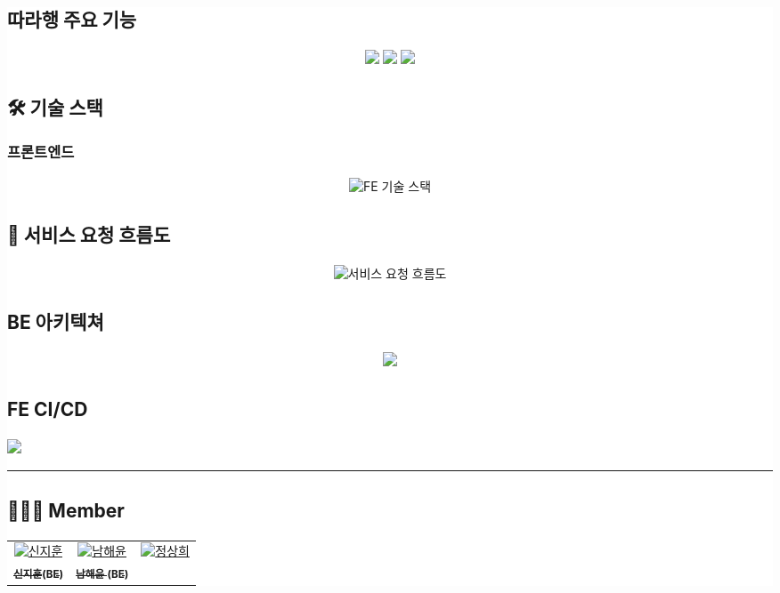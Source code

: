 ## 따라행 주요 기능

<p align="center">
  <img src="https://github.com/user-attachments/assets/ccee6434-e5da-4b0d-85e7-cbd8cd19a95a" width="100%" />
  <img src="https://github.com/user-attachments/assets/49edbd5d-11cf-4775-b9e1-d17e32dd7457" width="100%" />
  <img src="https://github.com/user-attachments/assets/423726d5-a1b3-496f-88bb-7fd911a8cdf6" width="100%" />
</p>

## 🛠 기술 스택

### 프론트엔드

<div align="center">
<img width="800" alt="FE 기술 스택" src="https://github.com/user-attachments/assets/3b8d4c2c-c5fc-48ca-b204-2c2dea1c3c7f" />
</div>

## 🔧 서비스 요청 흐름도

<div align ="center">
<img  width="800" alt="서비스 요청 흐름도" src="https://github.com/user-attachments/assets/1b352c1c-dc61-441a-8ac1-a86425b6e282" />
</div>

## BE 아키텍쳐

<div align ="center">
<img src="https://github.com/user-attachments/assets/ff9f2647-a446-4cd3-acf6-28ca01f37e52"  width="800"/>
</div>

## FE CI/CD

<img src="https://github.com/user-attachments/assets/7e2795bc-71f1-46e4-a158-2a9a999d0397"  width="800"/>

---

## 🙋🏻‍♂️ Member

<table align="center">
  <tbody>
    <tr>
      <td align="center">
        <a href="https://github.com/developowl">
          <img src="https://github.com/user-attachments/assets/31741b00-3ce4-4c5a-94e2-dae88eb02a4b" width="100px;" alt="신지훈"/>
          <br /><sub><b>신지훈(BE)</b></sub>
        </a>
        <br />
      </td>
      <td align="center">
        <a href="https://github.com/haeyoon1">
          <img src="https://github.com/user-attachments/assets/5eb268a3-3969-4ba8-b435-d1cda852f940" width="100px;" alt="남해윤"/>
          <br /><sub><b>남해윤 (BE)</b></sub>
        </a>
        <br />
      </td>
       <td align="center">
        <a href="https://github.com/SANGHEEJEONG">
          <img src="https://github.com/user-attachments/assets/a0049ddc-d39d-4968-9102-b33b456c3be5" width="100px;" alt="정상희"/>